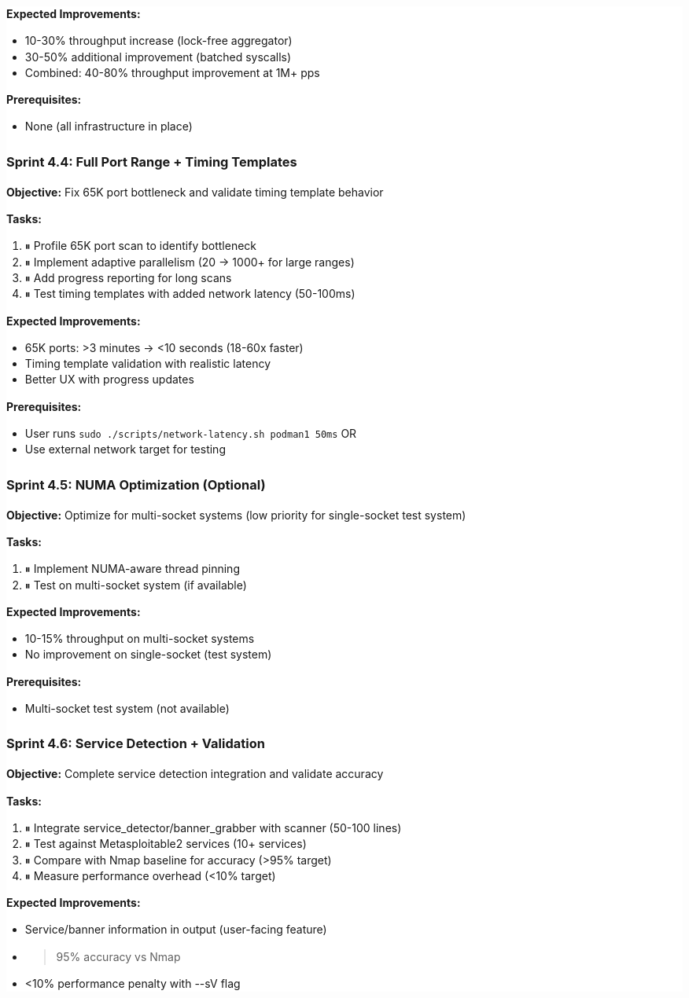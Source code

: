 **Expected Improvements:**
- 10-30% throughput increase (lock-free aggregator)
- 30-50% additional improvement (batched syscalls)
- Combined: 40-80% throughput improvement at 1M+ pps

**Prerequisites:**
- None (all infrastructure in place)

### Sprint 4.4: Full Port Range + Timing Templates

**Objective:** Fix 65K port bottleneck and validate timing template behavior

**Tasks:**
1. ⏸ Profile 65K port scan to identify bottleneck
2. ⏸ Implement adaptive parallelism (20 → 1000+ for large ranges)
3. ⏸ Add progress reporting for long scans
4. ⏸ Test timing templates with added network latency (50-100ms)

**Expected Improvements:**
- 65K ports: >3 minutes → <10 seconds (18-60x faster)
- Timing template validation with realistic latency
- Better UX with progress updates

**Prerequisites:**
- User runs `sudo ./scripts/network-latency.sh podman1 50ms` OR
- Use external network target for testing

### Sprint 4.5: NUMA Optimization (Optional)

**Objective:** Optimize for multi-socket systems (low priority for single-socket test system)

**Tasks:**
1. ⏸ Implement NUMA-aware thread pinning
2. ⏸ Test on multi-socket system (if available)

**Expected Improvements:**
- 10-15% throughput on multi-socket systems
- No improvement on single-socket (test system)

**Prerequisites:**
- Multi-socket test system (not available)

### Sprint 4.6: Service Detection + Validation

**Objective:** Complete service detection integration and validate accuracy

**Tasks:**
1. ⏸ Integrate service_detector/banner_grabber with scanner (50-100 lines)
2. ⏸ Test against Metasploitable2 services (10+ services)
3. ⏸ Compare with Nmap baseline for accuracy (>95% target)
4. ⏸ Measure performance overhead (<10% target)

**Expected Improvements:**
- Service/banner information in output (user-facing feature)
- >95% accuracy vs Nmap
- <10% performance penalty with --sV flag
